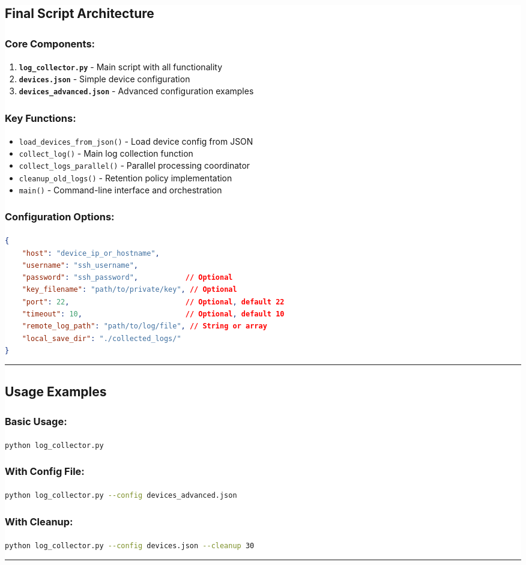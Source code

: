 ## Final Script Architecture

### Core Components:

1. **`log_collector.py`** - Main script with all functionality
2. **`devices.json`** - Simple device configuration
3. **`devices_advanced.json`** - Advanced configuration examples

### Key Functions:

- `load_devices_from_json()` - Load device config from JSON
- `collect_log()` - Main log collection function
- `collect_logs_parallel()` - Parallel processing coordinator
- `cleanup_old_logs()` - Retention policy implementation
- `main()` - Command-line interface and orchestration

### Configuration Options:

```json
{
    "host": "device_ip_or_hostname",
    "username": "ssh_username",
    "password": "ssh_password",           // Optional
    "key_filename": "path/to/private/key", // Optional
    "port": 22,                           // Optional, default 22
    "timeout": 10,                        // Optional, default 10
    "remote_log_path": "path/to/log/file", // String or array
    "local_save_dir": "./collected_logs/"
}
```

---

## Usage Examples

### Basic Usage:
```bash
python log_collector.py
```

### With Config File:
```bash
python log_collector.py --config devices_advanced.json
```

### With Cleanup:
```bash
python log_collector.py --config devices.json --cleanup 30
```

---
